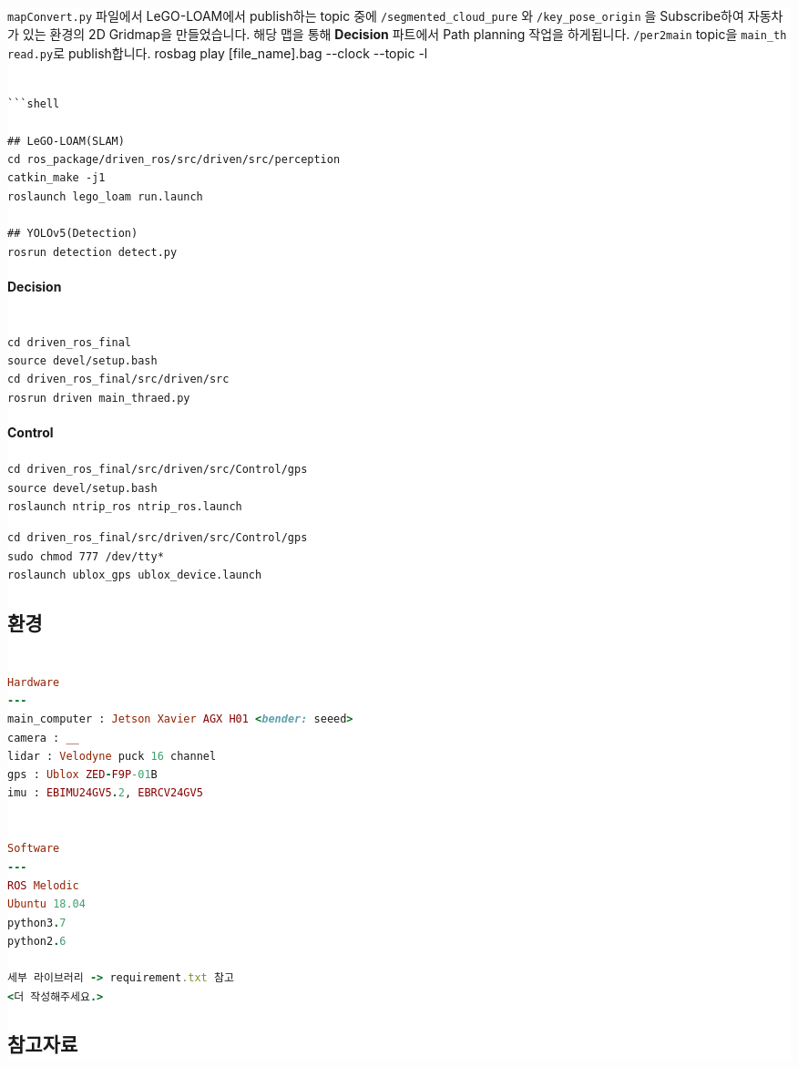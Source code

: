 ```mapConvert.py``` 파일에서 LeGO-LOAM에서 publish하는 topic 중에 ```/segmented_cloud_pure``` 와 ```/key_pose_origin``` 을 Subscribe하여 자동차가 있는 환경의 2D Gridmap을 만들었습니다. 해당 맵을 통해 **Decision** 파트에서 Path planning 작업을 하게됩니다. ```/per2main``` topic을 ```main_thread.py```로 publish합니다.
rosbag play [file_name].bag --clock --topic -l

```

```shell

## LeGO-LOAM(SLAM)
cd ros_package/driven_ros/src/driven/src/perception
catkin_make -j1
roslaunch lego_loam run.launch

## YOLOv5(Detection)
rosrun detection detect.py

```

#### Decision
```shell

cd driven_ros_final
source devel/setup.bash
cd driven_ros_final/src/driven/src
rosrun driven main_thraed.py

```

#### Control

```shell
cd driven_ros_final/src/driven/src/Control/gps
source devel/setup.bash
roslaunch ntrip_ros ntrip_ros.launch
```
```shell
cd driven_ros_final/src/driven/src/Control/gps
sudo chmod 777 /dev/tty*
roslaunch ublox_gps ublox_device.launch
```

## 환경
```ruby

Hardware
---
main_computer : Jetson Xavier AGX H01 <bender: seeed>
camera : __
lidar : Velodyne puck 16 channel
gps : Ublox ZED-F9P-01B
imu : EBIMU24GV5.2, EBRCV24GV5


Software
---
ROS Melodic
Ubuntu 18.04
python3.7
python2.6

세부 라이브러리 -> requirement.txt 참고
<더 작성해주세요.>


```
## 참고자료